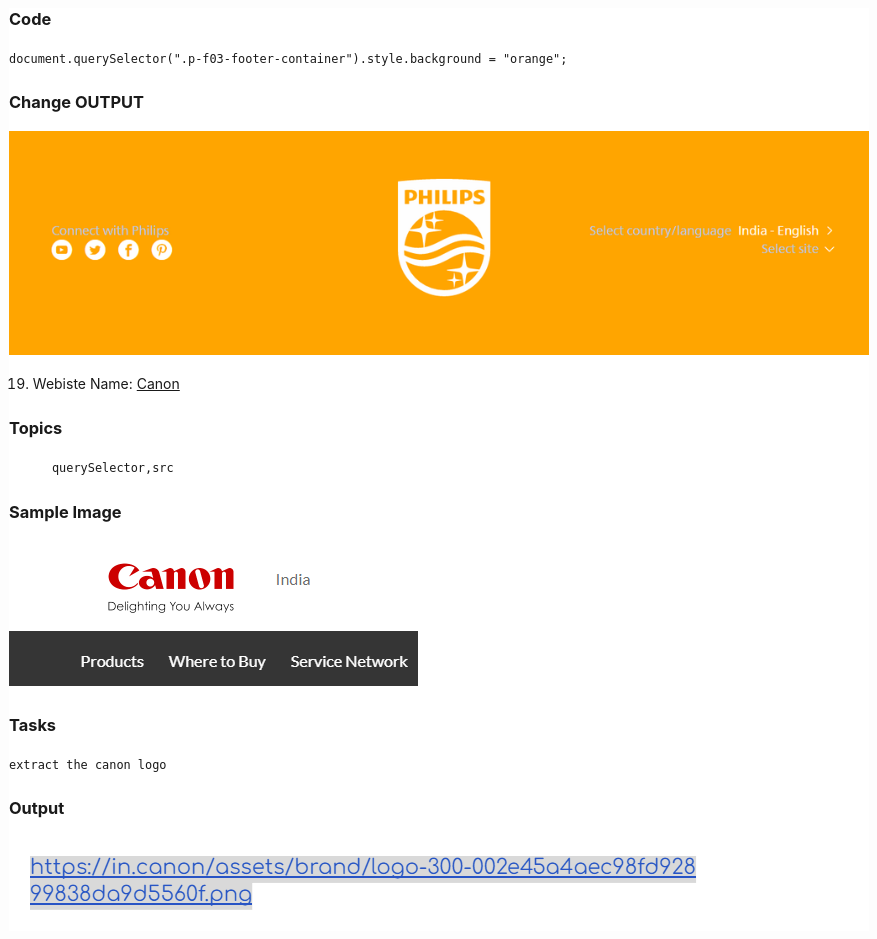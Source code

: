 ### Code

```
document.querySelector(".p-f03-footer-container").style.background = "orange";
```

### Change OUTPUT

![Change Output](./change3435.png)

19. Webiste Name: [Canon](https://in.canon/)

### Topics

          querySelector,src

### Sample Image

![Sample One](./Pic36.png)

### Tasks

    extract the canon logo

### Output

![Output](./Pic37.png)
